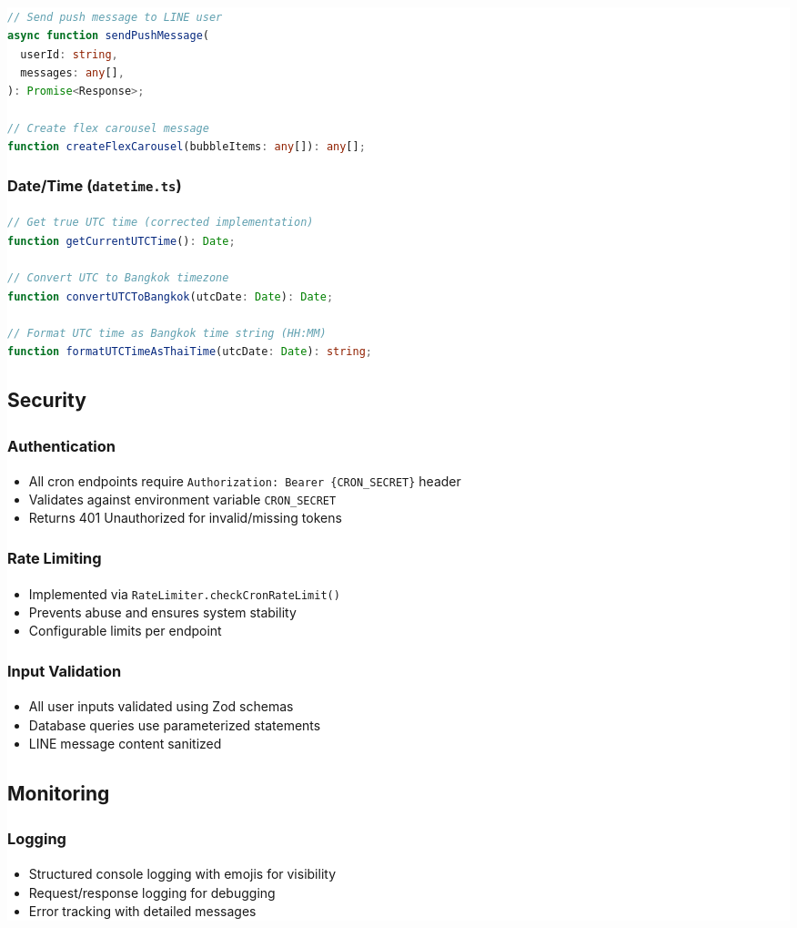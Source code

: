 ```typescript
// Send push message to LINE user
async function sendPushMessage(
  userId: string,
  messages: any[],
): Promise<Response>;

// Create flex carousel message
function createFlexCarousel(bubbleItems: any[]): any[];
```

### Date/Time (`datetime.ts`)

```typescript
// Get true UTC time (corrected implementation)
function getCurrentUTCTime(): Date;

// Convert UTC to Bangkok timezone
function convertUTCToBangkok(utcDate: Date): Date;

// Format UTC time as Bangkok time string (HH:MM)
function formatUTCTimeAsThaiTime(utcDate: Date): string;
```

## Security

### Authentication

- All cron endpoints require `Authorization: Bearer {CRON_SECRET}` header
- Validates against environment variable `CRON_SECRET`
- Returns 401 Unauthorized for invalid/missing tokens

### Rate Limiting

- Implemented via `RateLimiter.checkCronRateLimit()`
- Prevents abuse and ensures system stability
- Configurable limits per endpoint

### Input Validation

- All user inputs validated using Zod schemas
- Database queries use parameterized statements
- LINE message content sanitized

## Monitoring

### Logging

- Structured console logging with emojis for visibility
- Request/response logging for debugging
- Error tracking with detailed messages
